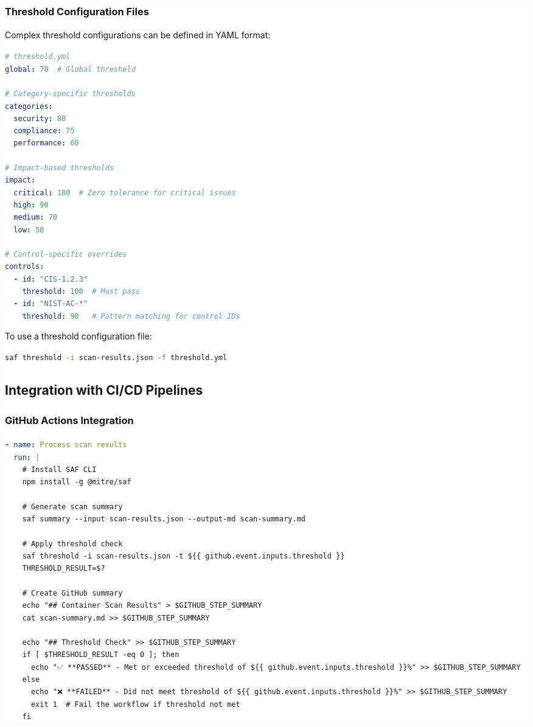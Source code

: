 ### Threshold Configuration Files

Complex threshold configurations can be defined in YAML format:

```yaml
# threshold.yml
global: 70  # Global threshold

# Category-specific thresholds
categories:
  security: 80
  compliance: 75
  performance: 60

# Impact-based thresholds
impact:
  critical: 100  # Zero tolerance for critical issues
  high: 90
  medium: 70
  low: 50

# Control-specific overrides
controls:
  - id: "CIS-1.2.3"
    threshold: 100  # Must pass
  - id: "NIST-AC-*"
    threshold: 90   # Pattern matching for control IDs
```

To use a threshold configuration file:

```bash
saf threshold -i scan-results.json -f threshold.yml
```

## Integration with CI/CD Pipelines

### GitHub Actions Integration

```yaml
- name: Process scan results
  run: |
    # Install SAF CLI
    npm install -g @mitre/saf
    
    # Generate scan summary
    saf summary --input scan-results.json --output-md scan-summary.md
    
    # Apply threshold check
    saf threshold -i scan-results.json -t ${{ github.event.inputs.threshold }}
    THRESHOLD_RESULT=$?
    
    # Create GitHub summary
    echo "## Container Scan Results" > $GITHUB_STEP_SUMMARY
    cat scan-summary.md >> $GITHUB_STEP_SUMMARY
    
    echo "## Threshold Check" >> $GITHUB_STEP_SUMMARY
    if [ $THRESHOLD_RESULT -eq 0 ]; then
      echo "✅ **PASSED** - Met or exceeded threshold of ${{ github.event.inputs.threshold }}%" >> $GITHUB_STEP_SUMMARY
    else
      echo "❌ **FAILED** - Did not meet threshold of ${{ github.event.inputs.threshold }}%" >> $GITHUB_STEP_SUMMARY
      exit 1  # Fail the workflow if threshold not met
    fi
```